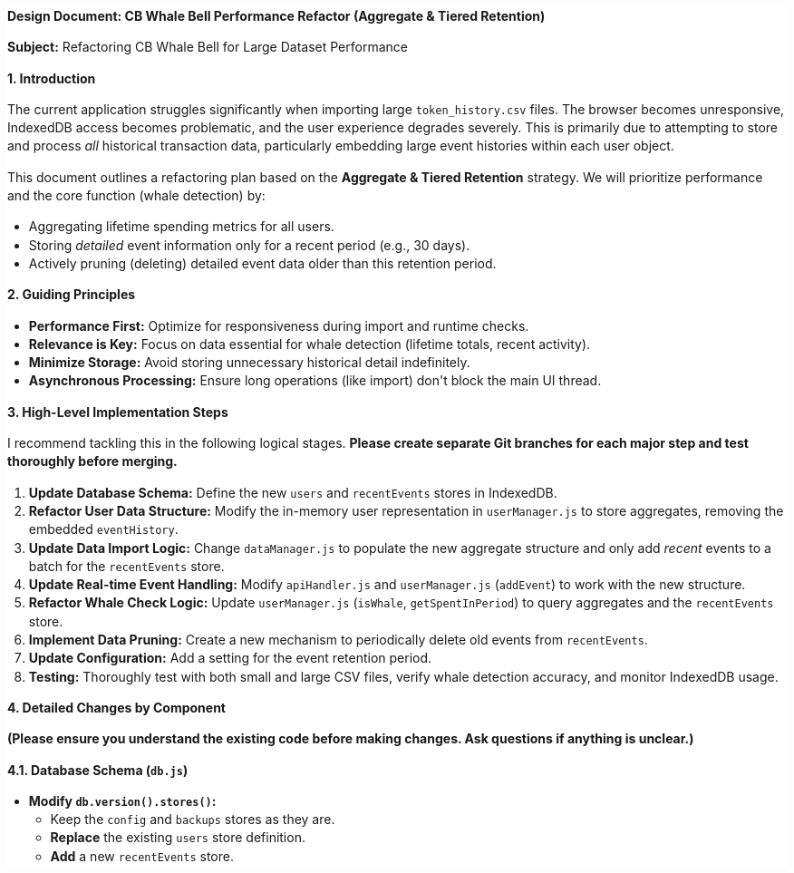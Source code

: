 **Design Document: CB Whale Bell Performance Refactor (Aggregate & Tiered Retention)**

**Subject:** Refactoring CB Whale Bell for Large Dataset Performance

**1. Introduction**

The current application struggles significantly when importing large `token_history.csv` files. The browser becomes unresponsive, IndexedDB access becomes problematic, and the user experience degrades severely. This is primarily due to attempting to store and process *all* historical transaction data, particularly embedding large event histories within each user object.

This document outlines a refactoring plan based on the **Aggregate & Tiered Retention** strategy. We will prioritize performance and the core function (whale detection) by:

*   Aggregating lifetime spending metrics for all users.
*   Storing *detailed* event information only for a recent period (e.g., 30 days).
*   Actively pruning (deleting) detailed event data older than this retention period.

**2. Guiding Principles**

*   **Performance First:** Optimize for responsiveness during import and runtime checks.
*   **Relevance is Key:** Focus on data essential for whale detection (lifetime totals, recent activity).
*   **Minimize Storage:** Avoid storing unnecessary historical detail indefinitely.
*   **Asynchronous Processing:** Ensure long operations (like import) don't block the main UI thread.

**3. High-Level Implementation Steps**

I recommend tackling this in the following logical stages. **Please create separate Git branches for each major step and test thoroughly before merging.**

1.  **Update Database Schema:** Define the new `users` and `recentEvents` stores in IndexedDB.
2.  **Refactor User Data Structure:** Modify the in-memory user representation in `userManager.js` to store aggregates, removing the embedded `eventHistory`.
3.  **Update Data Import Logic:** Change `dataManager.js` to populate the new aggregate structure and only add *recent* events to a batch for the `recentEvents` store.
4.  **Update Real-time Event Handling:** Modify `apiHandler.js` and `userManager.js` (`addEvent`) to work with the new structure.
5.  **Refactor Whale Check Logic:** Update `userManager.js` (`isWhale`, `getSpentInPeriod`) to query aggregates and the `recentEvents` store.
6.  **Implement Data Pruning:** Create a new mechanism to periodically delete old events from `recentEvents`.
7.  **Update Configuration:** Add a setting for the event retention period.
8.  **Testing:** Thoroughly test with both small and large CSV files, verify whale detection accuracy, and monitor IndexedDB usage.

**4. Detailed Changes by Component**

**(Please ensure you understand the existing code before making changes. Ask questions if anything is unclear.)**

**4.1. Database Schema (`db.js`)**

*   **Modify `db.version().stores()`:**
    *   Keep the `config` and `backups` stores as they are.
    *   **Replace** the existing `users` store definition.
    *   **Add** a new `recentEvents` store.
